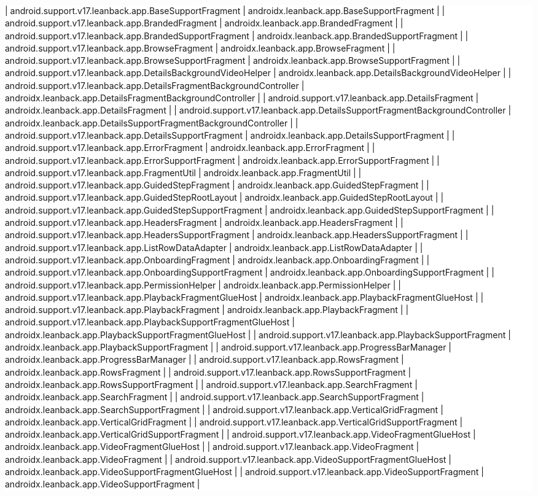 | android.support.v17.leanback.app.BaseSupportFragment | androidx.leanback.app.BaseSupportFragment |
| android.support.v17.leanback.app.BrandedFragment | androidx.leanback.app.BrandedFragment |
| android.support.v17.leanback.app.BrandedSupportFragment | androidx.leanback.app.BrandedSupportFragment |
| android.support.v17.leanback.app.BrowseFragment | androidx.leanback.app.BrowseFragment |
| android.support.v17.leanback.app.BrowseSupportFragment | androidx.leanback.app.BrowseSupportFragment |
| android.support.v17.leanback.app.DetailsBackgroundVideoHelper | androidx.leanback.app.DetailsBackgroundVideoHelper |
| android.support.v17.leanback.app.DetailsFragmentBackgroundController | androidx.leanback.app.DetailsFragmentBackgroundController |
| android.support.v17.leanback.app.DetailsFragment | androidx.leanback.app.DetailsFragment |
| android.support.v17.leanback.app.DetailsSupportFragmentBackgroundController | androidx.leanback.app.DetailsSupportFragmentBackgroundController |
| android.support.v17.leanback.app.DetailsSupportFragment | androidx.leanback.app.DetailsSupportFragment |
| android.support.v17.leanback.app.ErrorFragment | androidx.leanback.app.ErrorFragment |
| android.support.v17.leanback.app.ErrorSupportFragment | androidx.leanback.app.ErrorSupportFragment |
| android.support.v17.leanback.app.FragmentUtil | androidx.leanback.app.FragmentUtil |
| android.support.v17.leanback.app.GuidedStepFragment | androidx.leanback.app.GuidedStepFragment |
| android.support.v17.leanback.app.GuidedStepRootLayout | androidx.leanback.app.GuidedStepRootLayout |
| android.support.v17.leanback.app.GuidedStepSupportFragment | androidx.leanback.app.GuidedStepSupportFragment |
| android.support.v17.leanback.app.HeadersFragment | androidx.leanback.app.HeadersFragment |
| android.support.v17.leanback.app.HeadersSupportFragment | androidx.leanback.app.HeadersSupportFragment |
| android.support.v17.leanback.app.ListRowDataAdapter | androidx.leanback.app.ListRowDataAdapter |
| android.support.v17.leanback.app.OnboardingFragment | androidx.leanback.app.OnboardingFragment |
| android.support.v17.leanback.app.OnboardingSupportFragment | androidx.leanback.app.OnboardingSupportFragment |
| android.support.v17.leanback.app.PermissionHelper | androidx.leanback.app.PermissionHelper |
| android.support.v17.leanback.app.PlaybackFragmentGlueHost | androidx.leanback.app.PlaybackFragmentGlueHost |
| android.support.v17.leanback.app.PlaybackFragment | androidx.leanback.app.PlaybackFragment |
| android.support.v17.leanback.app.PlaybackSupportFragmentGlueHost | androidx.leanback.app.PlaybackSupportFragmentGlueHost |
| android.support.v17.leanback.app.PlaybackSupportFragment | androidx.leanback.app.PlaybackSupportFragment |
| android.support.v17.leanback.app.ProgressBarManager | androidx.leanback.app.ProgressBarManager |
| android.support.v17.leanback.app.RowsFragment | androidx.leanback.app.RowsFragment |
| android.support.v17.leanback.app.RowsSupportFragment | androidx.leanback.app.RowsSupportFragment |
| android.support.v17.leanback.app.SearchFragment | androidx.leanback.app.SearchFragment |
| android.support.v17.leanback.app.SearchSupportFragment | androidx.leanback.app.SearchSupportFragment |
| android.support.v17.leanback.app.VerticalGridFragment | androidx.leanback.app.VerticalGridFragment |
| android.support.v17.leanback.app.VerticalGridSupportFragment | androidx.leanback.app.VerticalGridSupportFragment |
| android.support.v17.leanback.app.VideoFragmentGlueHost | androidx.leanback.app.VideoFragmentGlueHost |
| android.support.v17.leanback.app.VideoFragment | androidx.leanback.app.VideoFragment |
| android.support.v17.leanback.app.VideoSupportFragmentGlueHost | androidx.leanback.app.VideoSupportFragmentGlueHost |
| android.support.v17.leanback.app.VideoSupportFragment | androidx.leanback.app.VideoSupportFragment |